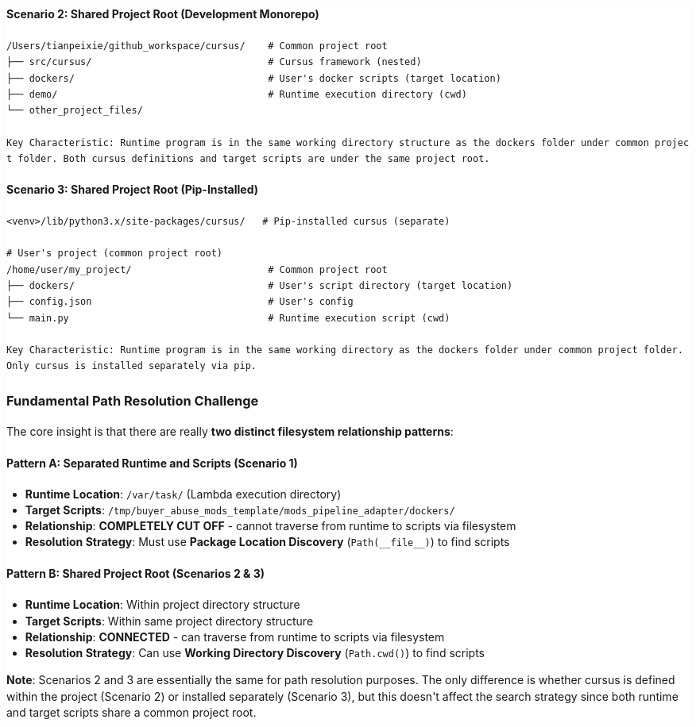 ```
```

#### **Scenario 2: Shared Project Root (Development Monorepo)**
```
/Users/tianpeixie/github_workspace/cursus/    # Common project root
├── src/cursus/                               # Cursus framework (nested)
├── dockers/                                  # User's docker scripts (target location)
├── demo/                                     # Runtime execution directory (cwd)
└── other_project_files/

Key Characteristic: Runtime program is in the same working directory structure as the dockers folder under common project folder. Both cursus definitions and target scripts are under the same project root.
```

#### **Scenario 3: Shared Project Root (Pip-Installed)**
```
<venv>/lib/python3.x/site-packages/cursus/   # Pip-installed cursus (separate)

# User's project (common project root)
/home/user/my_project/                        # Common project root
├── dockers/                                  # User's script directory (target location)
├── config.json                               # User's config
└── main.py                                   # Runtime execution script (cwd)

Key Characteristic: Runtime program is in the same working directory as the dockers folder under common project folder. Only cursus is installed separately via pip.
```

### **Fundamental Path Resolution Challenge**

The core insight is that there are really **two distinct filesystem relationship patterns**:

#### **Pattern A: Separated Runtime and Scripts (Scenario 1)**
- **Runtime Location**: `/var/task/` (Lambda execution directory)
- **Target Scripts**: `/tmp/buyer_abuse_mods_template/mods_pipeline_adapter/dockers/`
- **Relationship**: **COMPLETELY CUT OFF** - cannot traverse from runtime to scripts via filesystem
- **Resolution Strategy**: Must use **Package Location Discovery** (`Path(__file__)`) to find scripts

#### **Pattern B: Shared Project Root (Scenarios 2 & 3)**
- **Runtime Location**: Within project directory structure
- **Target Scripts**: Within same project directory structure  
- **Relationship**: **CONNECTED** - can traverse from runtime to scripts via filesystem
- **Resolution Strategy**: Can use **Working Directory Discovery** (`Path.cwd()`) to find scripts

**Note**: Scenarios 2 and 3 are essentially the same for path resolution purposes. The only difference is whether cursus is defined within the project (Scenario 2) or installed separately (Scenario 3), but this doesn't affect the search strategy since both runtime and target scripts share a common project root.

